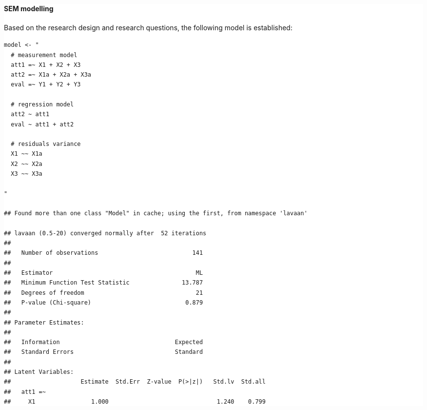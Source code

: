 #### SEM modelling

Based on the research design and research questions, the following model
is established:

    model <- "
      # measurement model
      att1 =~ X1 + X2 + X3
      att2 =~ X1a + X2a + X3a
      eval =~ Y1 + Y2 + Y3

      # regression model
      att2 ~ att1
      eval ~ att1 + att2

      # residuals variance
      X1 ~~ X1a
      X2 ~~ X2a
      X3 ~~ X3a

    "

    ## Found more than one class "Model" in cache; using the first, from namespace 'lavaan'

    ## lavaan (0.5-20) converged normally after  52 iterations
    ## 
    ##   Number of observations                           141
    ## 
    ##   Estimator                                         ML
    ##   Minimum Function Test Statistic               13.787
    ##   Degrees of freedom                                21
    ##   P-value (Chi-square)                           0.879
    ## 
    ## Parameter Estimates:
    ## 
    ##   Information                                 Expected
    ##   Standard Errors                             Standard
    ## 
    ## Latent Variables:
    ##                    Estimate  Std.Err  Z-value  P(>|z|)   Std.lv  Std.all
    ##   att1 =~                                                               
    ##     X1                1.000                               1.240    0.799